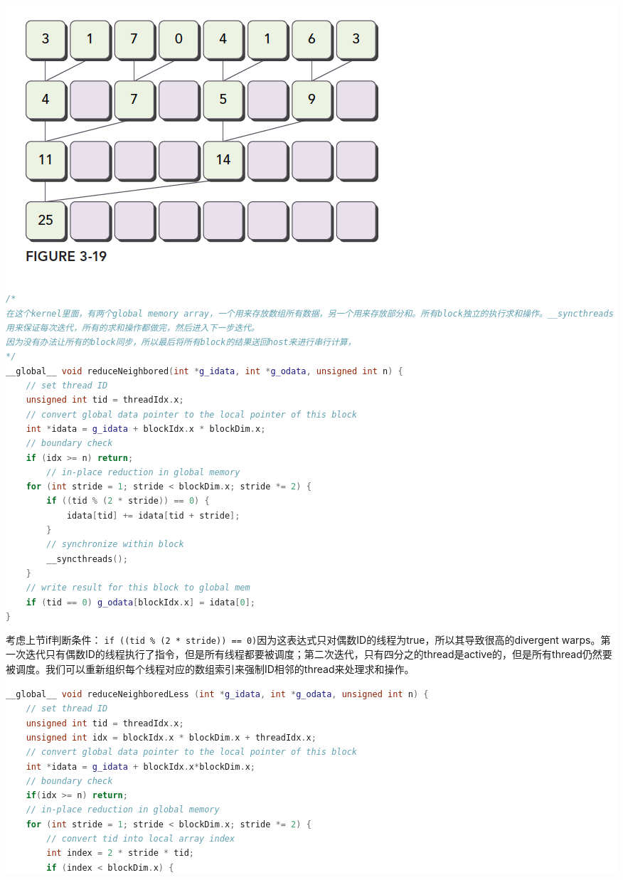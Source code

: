 ![](./images/nvi_4.png)

```c++
/*
在这个kernel里面，有两个global memory array，一个用来存放数组所有数据，另一个用来存放部分和。所有block独立的执行求和操作。__syncthreads用来保证每次迭代，所有的求和操作都做完，然后进入下一步迭代。
因为没有办法让所有的block同步，所以最后将所有block的结果送回host来进行串行计算，
*/
__global__ void reduceNeighbored(int *g_idata, int *g_odata, unsigned int n) {
    // set thread ID
    unsigned int tid = threadIdx.x;
    // convert global data pointer to the local pointer of this block
    int *idata = g_idata + blockIdx.x * blockDim.x;
    // boundary check
    if (idx >= n) return;
        // in-place reduction in global memory
    for (int stride = 1; stride < blockDim.x; stride *= 2) {
        if ((tid % (2 * stride)) == 0) {
            idata[tid] += idata[tid + stride];
        }
        // synchronize within block
        __syncthreads();
    }
    // write result for this block to global mem
    if (tid == 0) g_odata[blockIdx.x] = idata[0];
}
```

考虑上节if判断条件： `if ((tid % (2 * stride)) == 0)`因为这表达式只对偶数ID的线程为true，所以其导致很高的divergent warps。第一次迭代只有偶数ID的线程执行了指令，但是所有线程都要被调度；第二次迭代，只有四分之的thread是active的，但是所有thread仍然要被调度。我们可以重新组织每个线程对应的数组索引来强制ID相邻的thread来处理求和操作。

```c++
__global__ void reduceNeighboredLess (int *g_idata, int *g_odata, unsigned int n) {
    // set thread ID
    unsigned int tid = threadIdx.x;
    unsigned int idx = blockIdx.x * blockDim.x + threadIdx.x;
    // convert global data pointer to the local pointer of this block
    int *idata = g_idata + blockIdx.x*blockDim.x;
    // boundary check
    if(idx >= n) return;
    // in-place reduction in global memory
    for (int stride = 1; stride < blockDim.x; stride *= 2) {
        // convert tid into local array index
        int index = 2 * stride * tid;
        if (index < blockDim.x) {
```